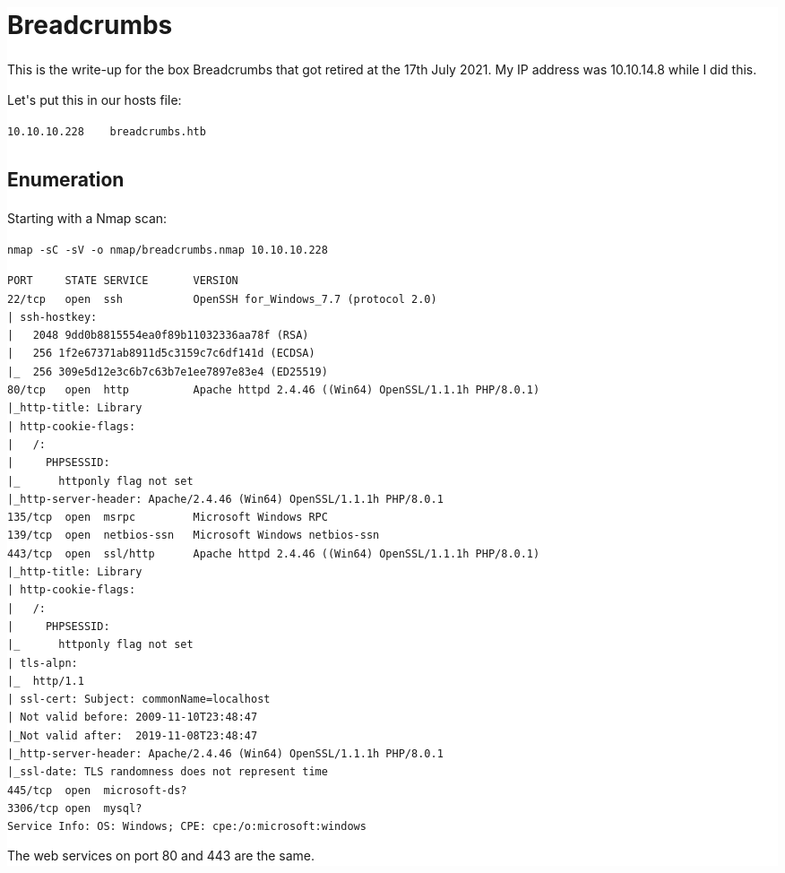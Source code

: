 # Breadcrumbs

This is the write-up for the box Breadcrumbs that got retired at the 17th July 2021.
My IP address was 10.10.14.8 while I did this.

Let's put this in our hosts file:
```markdown
10.10.10.228    breadcrumbs.htb
```

## Enumeration

Starting with a Nmap scan:

```
nmap -sC -sV -o nmap/breadcrumbs.nmap 10.10.10.228
```

```
PORT     STATE SERVICE       VERSION     
22/tcp   open  ssh           OpenSSH for_Windows_7.7 (protocol 2.0)
| ssh-hostkey:
|   2048 9dd0b8815554ea0f89b11032336aa78f (RSA)
|   256 1f2e67371ab8911d5c3159c7c6df141d (ECDSA)
|_  256 309e5d12e3c6b7c63b7e1ee7897e83e4 (ED25519)
80/tcp   open  http          Apache httpd 2.4.46 ((Win64) OpenSSL/1.1.1h PHP/8.0.1)
|_http-title: Library
| http-cookie-flags:
|   /:
|     PHPSESSID:
|_      httponly flag not set
|_http-server-header: Apache/2.4.46 (Win64) OpenSSL/1.1.1h PHP/8.0.1
135/tcp  open  msrpc         Microsoft Windows RPC
139/tcp  open  netbios-ssn   Microsoft Windows netbios-ssn
443/tcp  open  ssl/http      Apache httpd 2.4.46 ((Win64) OpenSSL/1.1.1h PHP/8.0.1)
|_http-title: Library
| http-cookie-flags:
|   /:
|     PHPSESSID:
|_      httponly flag not set
| tls-alpn:
|_  http/1.1
| ssl-cert: Subject: commonName=localhost
| Not valid before: 2009-11-10T23:48:47
|_Not valid after:  2019-11-08T23:48:47
|_http-server-header: Apache/2.4.46 (Win64) OpenSSL/1.1.1h PHP/8.0.1
|_ssl-date: TLS randomness does not represent time
445/tcp  open  microsoft-ds?
3306/tcp open  mysql?
Service Info: OS: Windows; CPE: cpe:/o:microsoft:windows
```

The web services on port 80 and 443 are the same.
